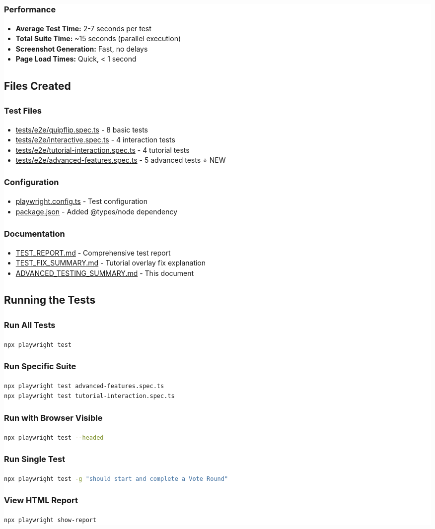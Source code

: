 ### Performance
- **Average Test Time:** 2-7 seconds per test
- **Total Suite Time:** ~15 seconds (parallel execution)
- **Screenshot Generation:** Fast, no delays
- **Page Load Times:** Quick, < 1 second

## Files Created

### Test Files
- [tests/e2e/quipflip.spec.ts](tests/e2e/quipflip.spec.ts) - 8 basic tests
- [tests/e2e/interactive.spec.ts](tests/e2e/interactive.spec.ts) - 4 interaction tests
- [tests/e2e/tutorial-interaction.spec.ts](tests/e2e/tutorial-interaction.spec.ts) - 4 tutorial tests
- [tests/e2e/advanced-features.spec.ts](tests/e2e/advanced-features.spec.ts) - 5 advanced tests ⭐ NEW

### Configuration
- [playwright.config.ts](playwright.config.ts) - Test configuration
- [package.json](package.json) - Added @types/node dependency

### Documentation
- [TEST_REPORT.md](TEST_REPORT.md) - Comprehensive test report
- [TEST_FIX_SUMMARY.md](TEST_FIX_SUMMARY.md) - Tutorial overlay fix explanation
- [ADVANCED_TESTING_SUMMARY.md](ADVANCED_TESTING_SUMMARY.md) - This document

## Running the Tests

### Run All Tests
```bash
npx playwright test
```

### Run Specific Suite
```bash
npx playwright test advanced-features.spec.ts
npx playwright test tutorial-interaction.spec.ts
```

### Run with Browser Visible
```bash
npx playwright test --headed
```

### Run Single Test
```bash
npx playwright test -g "should start and complete a Vote Round"
```

### View HTML Report
```bash
npx playwright show-report
```
